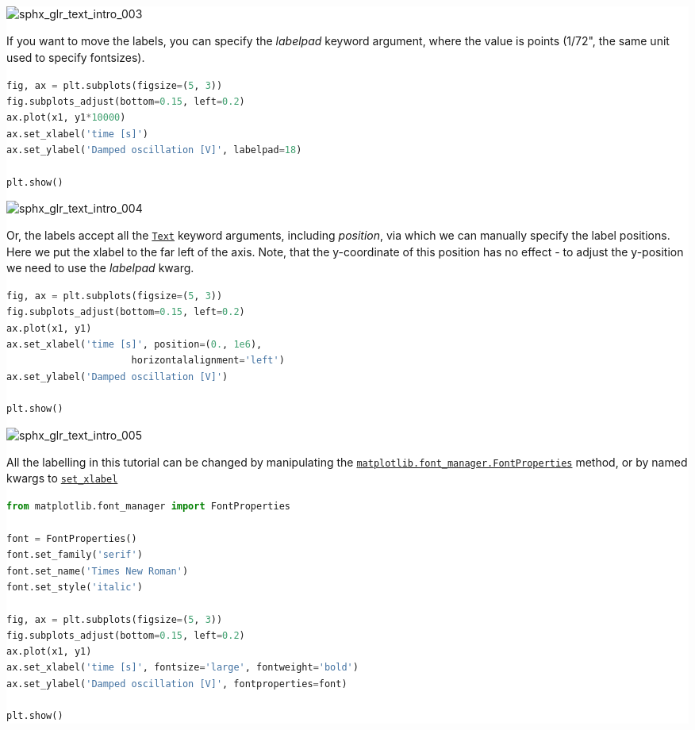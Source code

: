 ![sphx_glr_text_intro_003](https://matplotlib.org/_images/sphx_glr_text_intro_003.png)

If you want to move the labels, you can specify the *labelpad* keyword
argument, where the value is points (1/72", the same unit used to specify
fontsizes).

``` python
fig, ax = plt.subplots(figsize=(5, 3))
fig.subplots_adjust(bottom=0.15, left=0.2)
ax.plot(x1, y1*10000)
ax.set_xlabel('time [s]')
ax.set_ylabel('Damped oscillation [V]', labelpad=18)

plt.show()
```

![sphx_glr_text_intro_004](https://matplotlib.org/_images/sphx_glr_text_intro_004.png)

Or, the labels accept all the [``Text``](https://matplotlib.orgapi/text_api.html#matplotlib.text.Text) keyword arguments, including
*position*, via which we can manually specify the label positions. Here we
put the xlabel to the far left of the axis. Note, that the y-coordinate of
this position has no effect - to adjust the y-position we need to use the
*labelpad* kwarg.

``` python
fig, ax = plt.subplots(figsize=(5, 3))
fig.subplots_adjust(bottom=0.15, left=0.2)
ax.plot(x1, y1)
ax.set_xlabel('time [s]', position=(0., 1e6),
                      horizontalalignment='left')
ax.set_ylabel('Damped oscillation [V]')

plt.show()
```

![sphx_glr_text_intro_005](https://matplotlib.org/_images/sphx_glr_text_intro_005.png)

All the labelling in this tutorial can be changed by manipulating the
[``matplotlib.font_manager.FontProperties``](https://matplotlib.orgapi/font_manager_api.html#matplotlib.font_manager.FontProperties) method, or by named kwargs to
[``set_xlabel``](https://matplotlib.orgapi/_as_gen/matplotlib.axes.Axes.set_xlabel.html#matplotlib.axes.Axes.set_xlabel)

``` python
from matplotlib.font_manager import FontProperties

font = FontProperties()
font.set_family('serif')
font.set_name('Times New Roman')
font.set_style('italic')

fig, ax = plt.subplots(figsize=(5, 3))
fig.subplots_adjust(bottom=0.15, left=0.2)
ax.plot(x1, y1)
ax.set_xlabel('time [s]', fontsize='large', fontweight='bold')
ax.set_ylabel('Damped oscillation [V]', fontproperties=font)

plt.show()
```
